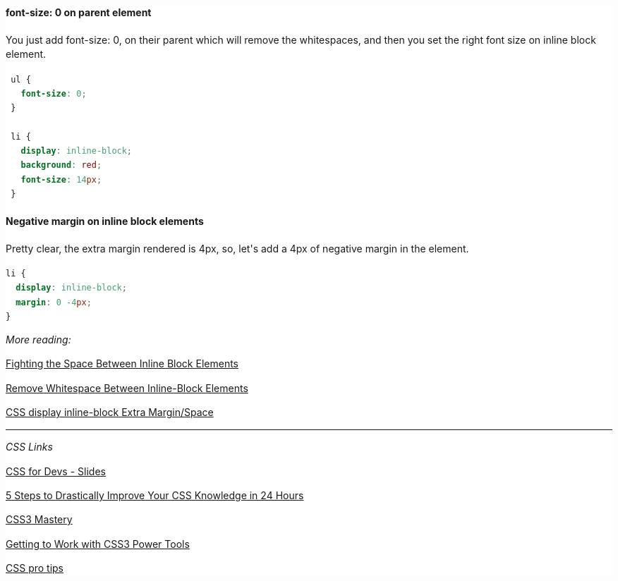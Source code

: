 #### font-size: 0 on parent element
You just add font-size: 0, on their parent which will remove the whitespaces,
and then you set the right font size on inline block element.

```css
 ul {
   font-size: 0;
 }

 li {
   display: inline-block;
   background: red;
   font-size: 14px;
 }
```

#### Negative margin on inline block elements
Pretty clear, the extra margin rendered is 4px, so, let's add a 4px of negative margin in the element.

```css
li {
  display: inline-block;
  margin: 0 -4px;
}
```

*More reading:*

[Fighting the Space Between Inline Block Elements](https://css-tricks.com/fighting-the-space-between-inline-block-elements/)

[Remove Whitespace Between Inline-Block Elements](http://davidwalsh.name/remove-whitespace-inline-block)

[CSS display inline-block Extra Margin/Space](https://tylercipriani.com/2012/08/01/display-inline-block-extra-margin.html)

---

*CSS Links*

[CSS for Devs - Slides](http://elijahmanor.com/talks/css-for-devs/#/)

[5 Steps to Drastically Improve Your CSS Knowledge in 24 Hours](http://designshack.net/articles/css/5-steps-to-drastically-improve-your-css-knowledge-in-24-hours/)

[CSS3 Mastery](http://code.tutsplus.com/series/css3-mastery--net-18126)

[Getting to Work with CSS3 Power Tools](http://code.tutsplus.com/tutorials/getting-to-work-with-css3-power-tools--net-13894)

[CSS pro tips](https://github.com/AllThingsSmitty/css-protips)
